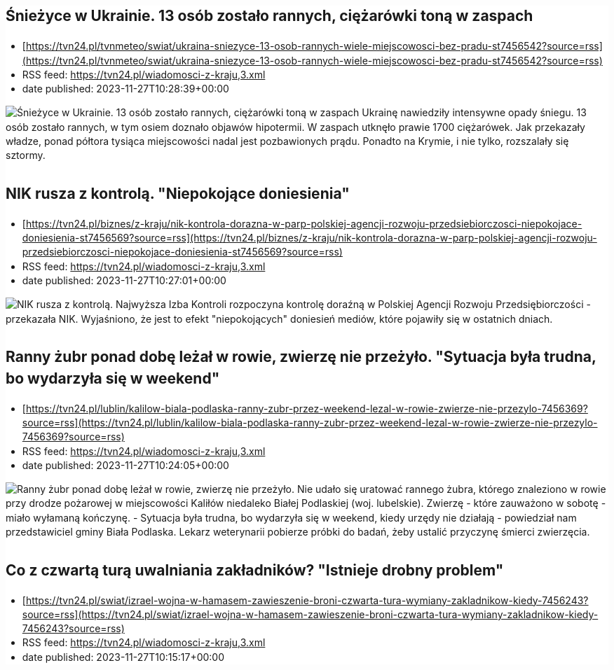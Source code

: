 ## Śnieżyce w Ukrainie. 13 osób zostało rannych, ciężarówki toną w zaspach
 - [https://tvn24.pl/tvnmeteo/swiat/ukraina-sniezyce-13-osob-rannych-wiele-miejscowosci-bez-pradu-st7456542?source=rss](https://tvn24.pl/tvnmeteo/swiat/ukraina-sniezyce-13-osob-rannych-wiele-miejscowosci-bez-pradu-st7456542?source=rss)
 - RSS feed: https://tvn24.pl/wiadomosci-z-kraju,3.xml
 - date published: 2023-11-27T10:28:39+00:00

<img alt="Śnieżyce w Ukrainie. 13 osób zostało rannych, ciężarówki toną w zaspach" src="https://tvn24.pl/tvnmeteo/najnowsze/cdn-zdjecie-ichwf2-ukraina-7457276/alternates/LANDSCAPE_1280" />
    Ukrainę nawiedziły intensywne opady śniegu. 13 osób zostało rannych, w tym osiem doznało objawów hipotermii. W zaspach utknęło prawie 1700 ciężarówek. Jak przekazały władze, ponad półtora tysiąca miejscowości nadal jest pozbawionych prądu. Ponadto na Krymie, i nie tylko, rozszalały się sztormy.

## NIK rusza z kontrolą. "Niepokojące doniesienia"
 - [https://tvn24.pl/biznes/z-kraju/nik-kontrola-dorazna-w-parp-polskiej-agencji-rozwoju-przedsiebiorczosci-niepokojace-doniesienia-st7456569?source=rss](https://tvn24.pl/biznes/z-kraju/nik-kontrola-dorazna-w-parp-polskiej-agencji-rozwoju-przedsiebiorczosci-niepokojace-doniesienia-st7456569?source=rss)
 - RSS feed: https://tvn24.pl/wiadomosci-z-kraju,3.xml
 - date published: 2023-11-27T10:27:01+00:00

<img alt="NIK rusza z kontrolą. " src="https://tvn24.pl/najnowsze/cdn-zdjecie-97f9uk-pap_20230928_0gv-7456654/alternates/LANDSCAPE_1280" />
    Najwyższa Izba Kontroli rozpoczyna kontrolę doraźną w Polskiej Agencji Rozwoju Przedsiębiorczości - przekazała NIK. Wyjaśniono, że jest to efekt "niepokojących" doniesień mediów, które pojawiły się w ostatnich dniach.

## Ranny żubr ponad dobę leżał w rowie, zwierzę nie przeżyło. "Sytuacja była trudna, bo wydarzyła się w weekend"
 - [https://tvn24.pl/lublin/kalilow-biala-podlaska-ranny-zubr-przez-weekend-lezal-w-rowie-zwierze-nie-przezylo-7456369?source=rss](https://tvn24.pl/lublin/kalilow-biala-podlaska-ranny-zubr-przez-weekend-lezal-w-rowie-zwierze-nie-przezylo-7456369?source=rss)
 - RSS feed: https://tvn24.pl/wiadomosci-z-kraju,3.xml
 - date published: 2023-11-27T10:24:05+00:00

<img alt="Ranny żubr ponad dobę leżał w rowie, zwierzę nie przeżyło. " src="https://tvn24.pl/najnowsze/cdn-zdjecie-uclczs-ranny-zubr-lezal-przy-drodze-zabezpieczali-go-strazacy-7456523/alternates/LANDSCAPE_1280" />
    Nie udało się uratować rannego żubra, którego znaleziono w rowie przy drodze pożarowej w miejscowości Kaliłów niedaleko Białej Podlaskiej (woj. lubelskie). Zwierzę - które zauważono w sobotę - miało wyłamaną kończynę. - Sytuacja była trudna, bo wydarzyła się w weekend, kiedy urzędy nie działają - powiedział nam przedstawiciel gminy Biała Podlaska. Lekarz weterynarii pobierze próbki do badań, żeby ustalić przyczynę śmierci zwierzęcia.

## Co z czwartą turą uwalniania zakładników? "Istnieje drobny problem"
 - [https://tvn24.pl/swiat/izrael-wojna-w-hamasem-zawieszenie-broni-czwarta-tura-wymiany-zakladnikow-kiedy-7456243?source=rss](https://tvn24.pl/swiat/izrael-wojna-w-hamasem-zawieszenie-broni-czwarta-tura-wymiany-zakladnikow-kiedy-7456243?source=rss)
 - RSS feed: https://tvn24.pl/wiadomosci-z-kraju,3.xml
 - date published: 2023-11-27T10:15:17+00:00
